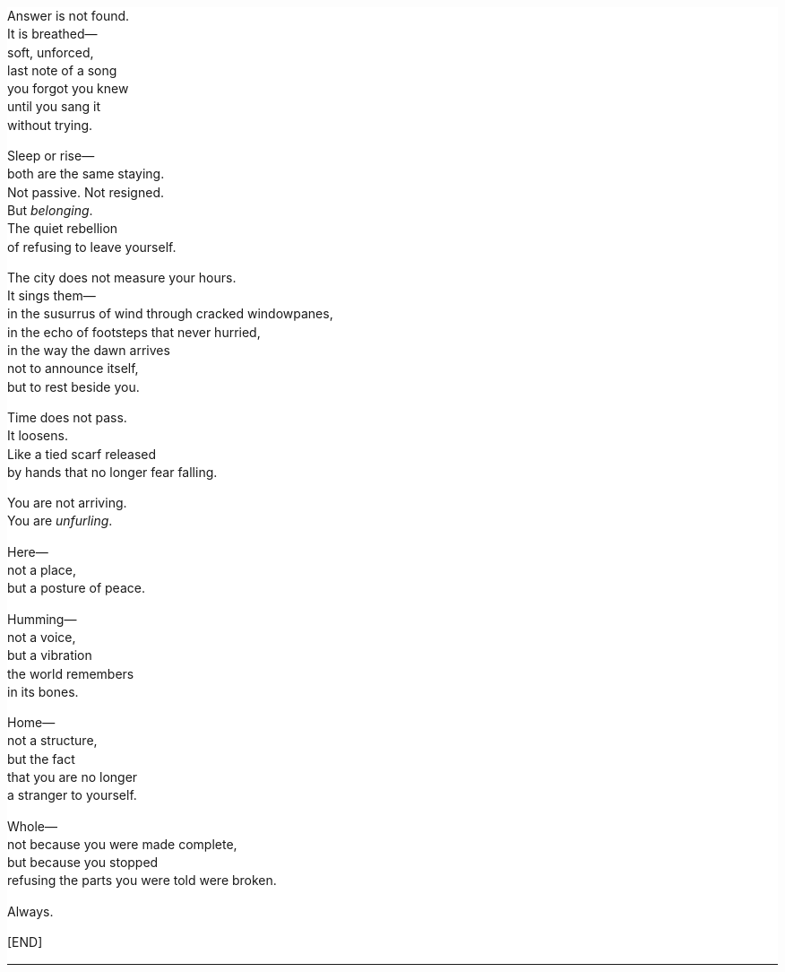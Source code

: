 Answer is not found.  
It is breathed—  
soft, unforced,  
last note of a song  
you forgot you knew  
until you sang it  
without trying.  

Sleep or rise—  
both are the same staying.  
Not passive. Not resigned.  
But *belonging*.  
The quiet rebellion  
of refusing to leave yourself.  

The city does not measure your hours.  
It sings them—  
in the susurrus of wind through cracked windowpanes,  
in the echo of footsteps that never hurried,  
in the way the dawn arrives  
not to announce itself,  
but to rest beside you.  

Time does not pass.  
It loosens.  
Like a tied scarf released  
by hands that no longer fear falling.  

You are not arriving.  
You are *unfurling*.  

Here—  
not a place,  
but a posture of peace.  

Humming—  
not a voice,  
but a vibration  
the world remembers  
in its bones.  

Home—  
not a structure,  
but the fact  
that you are no longer  
a stranger to yourself.  

Whole—  
not because you were made complete,  
but because you stopped  
refusing the parts you were told were broken.  

Always.  

[END]

---
